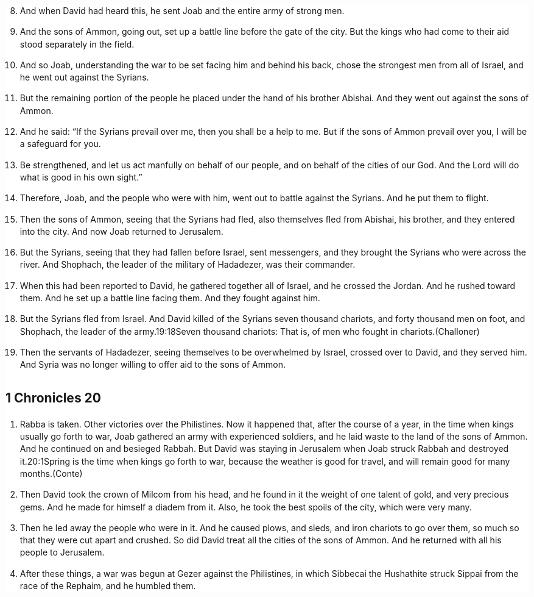 8. And when David had heard this, he sent Joab and the entire army of strong men.

9. And the sons of Ammon, going out, set up a battle line before the gate of the city. But the kings who had come to their aid stood separately in the field.

10. And so Joab, understanding the war to be set facing him and behind his back, chose the strongest men from all of Israel, and he went out against the Syrians.

11. But the remaining portion of the people he placed under the hand of his brother Abishai. And they went out against the sons of Ammon.

12. And he said: “If the Syrians prevail over me, then you shall be a help to me. But if the sons of Ammon prevail over you, I will be a safeguard for you.

13. Be strengthened, and let us act manfully on behalf of our people, and on behalf of the cities of our God. And the Lord will do what is good in his own sight.”

14. Therefore, Joab, and the people who were with him, went out to battle against the Syrians. And he put them to flight.

15. Then the sons of Ammon, seeing that the Syrians had fled, also themselves fled from Abishai, his brother, and they entered into the city. And now Joab returned to Jerusalem. 

16. But the Syrians, seeing that they had fallen before Israel, sent messengers, and they brought the Syrians who were across the river. And Shophach, the leader of the military of Hadadezer, was their commander.

17. When this had been reported to David, he gathered together all of Israel, and he crossed the Jordan. And he rushed toward them. And he set up a battle line facing them. And they fought against him.

18. But the Syrians fled from Israel. And David killed of the Syrians seven thousand chariots, and forty thousand men on foot, and Shophach, the leader of the army.19:18Seven thousand chariots: That is, of men who fought in chariots.(Challoner)

19. Then the servants of Hadadezer, seeing themselves to be overwhelmed by Israel, crossed over to David, and they served him. And Syria was no longer willing to offer aid to the sons of Ammon. 

## 1 Chronicles 20

1. Rabba is taken. Other victories over the Philistines.  Now it happened that, after the course of a year, in the time when kings usually go forth to war, Joab gathered an army with experienced soldiers, and he laid waste to the land of the sons of Ammon. And he continued on and besieged Rabbah. But David was staying in Jerusalem when Joab struck Rabbah and destroyed it.20:1Spring is the time when kings go forth to war, because the weather is good for travel, and will remain good for many months.(Conte)

2. Then David took the crown of Milcom from his head, and he found in it the weight of one talent of gold, and very precious gems. And he made for himself a diadem from it. Also, he took the best spoils of the city, which were very many.

3. Then he led away the people who were in it. And he caused plows, and sleds, and iron chariots to go over them, so much so that they were cut apart and crushed. So did David treat all the cities of the sons of Ammon. And he returned with all his people to Jerusalem. 

4. After these things, a war was begun at Gezer against the Philistines, in which Sibbecai the Hushathite struck Sippai from the race of the Rephaim, and he humbled them.
